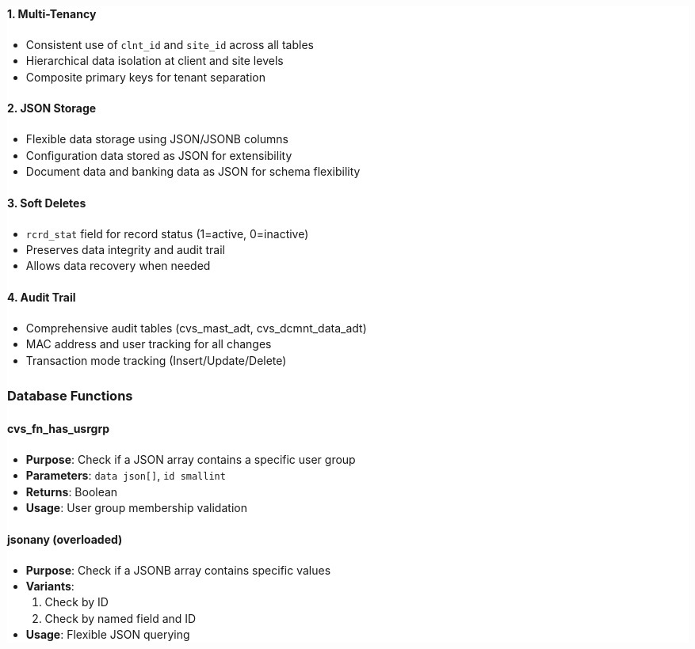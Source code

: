 #### 1. Multi-Tenancy
- Consistent use of `clnt_id` and `site_id` across all tables
- Hierarchical data isolation at client and site levels
- Composite primary keys for tenant separation

#### 2. JSON Storage
- Flexible data storage using JSON/JSONB columns
- Configuration data stored as JSON for extensibility
- Document data and banking data as JSON for schema flexibility

#### 3. Soft Deletes
- `rcrd_stat` field for record status (1=active, 0=inactive)
- Preserves data integrity and audit trail
- Allows data recovery when needed

#### 4. Audit Trail
- Comprehensive audit tables (cvs_mast_adt, cvs_dcmnt_data_adt)
- MAC address and user tracking for all changes
- Transaction mode tracking (Insert/Update/Delete)

### Database Functions

#### cvs_fn_has_usrgrp
- **Purpose**: Check if a JSON array contains a specific user group
- **Parameters**: `data json[]`, `id smallint`
- **Returns**: Boolean
- **Usage**: User group membership validation

#### jsonany (overloaded)
- **Purpose**: Check if a JSONB array contains specific values
- **Variants**:
  1. Check by ID
  2. Check by named field and ID
- **Usage**: Flexible JSON querying